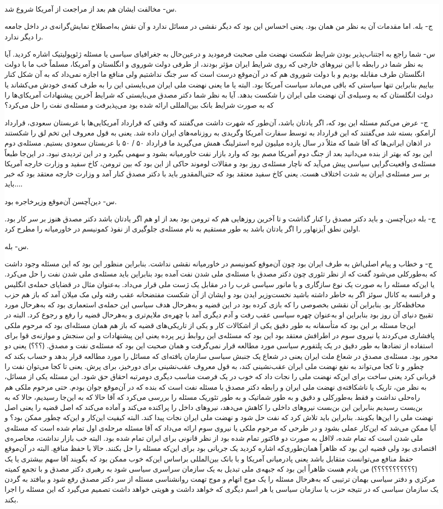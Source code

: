 س- مخالفت ایشان هم بعد از مراجعت از آمریکا شروع شد.

ج- بله. اما مقدمات آن به نظر من همان بود. یعنی احساس این بود که دیگر نقشی در مسائل ندارد و آن نقش به‌اصطلاح نمایش‌گرانه‌ی در داخل جامعه را دیگر ندارد.

س- شما راجع به اجتناب‌پذیر بودن شرایط شکست نهضت ملی صحبت فرمودید و درعین‌حال به جغرافیای سیاسی یا مسئله ژئوپولیتیک اشاره کردید. آیا به نظر شما در رابطه با این نیروهای خارجی که روی شرایط ایران مؤثر بودند، از طرفی دولت شوروی و انگلستان و آمریکا، مسلماً خب ما با دولت انگلستان طرف مقابله بودیم و با دولت شوروی هم که در آن‌موقع درست است که سر جنگ نداشتیم ولی منافع ما اجازه نمی‌داد که به آن شکل کنار بیاییم بنابراین تنها سیاستی که باقی می‌ماند سیاست آمریکا بود. البته یا ما یعنی نهضت ملی ایران می‌بایستی این را به طرف کفه‌ی خودش می‌کشاند یا دولت انگلستان که به وسیله‌ی آن نهضت ملی ایران را شکست بدهد. آیا به نظر شما دکتر مصدق می‌بایستی که شرایط آخرین پیشنهادات آمریکای‌ها را که به صورت شرایط بانک بین‌المللی ارائه شده بود می‌پذیرفت و مسئله‌ی نفت را حل می‌کرد؟

ج- عرض می‌کنم مسئله این بود که، اگر یادتان باشد، آن‌طور که شهرت داشت می‌گفتند که وقتی که قرارداد آمریکایی‌ها با عربستان سعودی، قرارداد آرامکو، بسته شد می‌گفتند که این قرارداد به توسط سفارت آمریکا وگریدی به روزنامه‌های ایران داده شد. یعنی به قول معروف این تخم لق را شکستند در اذهان ایرانی‌ها که آقا شما که مثلاً در سال یازده میلیون لیره استرلینگ همش می‌گیرید ما قرارداد ۵۰ / ۵۰ با عربستان سعودی بستیم. مسئله‌ی دوم این بود که بهتر از بنده می‌دانید بعد از جنگ دوم آمریکا مصم بود که وارد بازار نفت خاورمیانه بشود و سهمی بگیرد و در این تردیدی نبود. در این‌جا طبعاً مسئله‌ی واقعیت‌گرایی سیاسی پیش می‌آید که ناچار مسئله‌ی روز بود و مقالات لوموند حاکی از این بود که بین ترومن، کاخ سفید و وزارت خارجه آمریکا بر سر مسئله‌ی ایران به شدت اختلاف هست. یعنی کاخ سفید معتقد بود که حتی‌المقدور باید با دکتر مصدق کنار آمد و وزارت خارجه معتقد بود که خبر باید….

س- دین‌آچسن آن‌موقع وزیرخاجره بود.

ج- بله دین‌آچسن. و باید دکتر مصدق را کنار گذاشت و تا آخرین روزهایی هم که ترومن بود بعد از او هم اگر یادتان باشد دکتر مصدق هنوز بر سر کار بود. اولین نطق آیزنهاور را اگر یادتان باشد به طور مستقیم به نام مسئله‌ی جلوگیری از نفوذ کمونیسم در خاورمیانه را مطرح کرد.

س- بله.

ج- و خطاب و پیام اصلی‌اش به طرف ایران بود چون آن‌موقع کمونیسم در خاورمیانه نقشی نداشت. بنابراین منظور این بود که این مسئله وجود داشت که به‌طورکلی می‌شود گفت که از نظر تئوری چون دکتر مصدق با مسئله‌ی ملی شدن نفت آمده بود بنابراین باید مسئله‌ی ملی شدن نفت را حل می‌کرد. یا این‌که مسئله را به صورت یک نوع سازگاری و یا مانور سیاسی غرب را در مقابل یک ژست ملی قرار می‌داد. به‌عنوان مثال در قضایای حمله‌ی انگلیس و فرانسه به کانال سوئز اگر به خاطر داشته باشید نخست‌وزیر ایدن بود و ایشان از آن شکست مفتضحانه عقب رفته ولی مک میلان آمد که باز هم حزب محافظه‌کار بو. بنابراین آن نقشی بخصوصی را که بازی کرده بود در این قضیه و به‌هرحال هدف سیاسی این حمله‌ی استعماری بود که به‌هرحال مورد تقبیح دنیای آن روز بود بنابراین او به‌عنوان چهره سیاسی عقب رفت و آدم دیگری آمد با چهره‌ی ملایم‌تری و به‌هرحال قضیه را رفع و رجوع کرد. البته در این‌جا مسئله بر این بود که متأسفانه به طور دقیق یکی از اشکالات کار و یکی از تاریکی‌های قضیه که باز هم همان مسئله‌ای بود که مرحوم ملکی پافشاری می‌کردند یا نیروی سوم در اطرافش معتقد بود این بود که مسئله‌ی این روابط زیر پرده یعنی این پیشنهادات و این سنجش و موازنه‌ی قوا برای استفاده از تضادها به طور دقیق در یک پلتفورم سیاسی مورد مطالعه قرار نمی‌گرفت و همان صحبت این بود که مسئله‌ی نفت و مصدق. (؟؟؟) یعنی دو محور بود. مسئله‌ی مصدق در شعاع ملت ایران یعنی در شعاع یک جنبش سیاسی سازمان یافته‌ای که مسائل را مورد مطالعه قرار بدهد و حساب بکند که چطور و تا کجا می‌تواند به نفع نهضت ملی ایران عقب‌نشینی کند، به قول معروف عقب‌نشینی برای دورخیز، برای پرش. یعنی تا کجا می‌توان نفت را قربانی کرد یعنی ساخت برای این‌که نهضت ملی را نجات داد که خوب در یک فرصت مناسب دیگری دومرتبه احقاق حق شود. این مسئله یکی از مسائل، به نظر من، تاریک یا ناشکافته‌ی نهضت ملی ایران و رابطه دکتر مصدق با مسئله نفت است که بنده که در آن‌موقع جوان بودم. حتی مرحوم ملکی هم راه‌حلی نداشت و فقط به‌طورکلی و دقیق و به طور شماتیک و به طور تئوریک مسئله را بررسی می‌کرد که آقا حالا که به این‌جا رسیدیم، حالا که به بن‌بست رسیدیم بنابراین این بن‌بست نیروهای داخلی را کاهش می‌دهد، نیروهای داخل را پراکنده می‌کند و آماده می‌کند که اصل قضیه را یعنی اصل نهضت ملی را این‌ها بکوبند. بنابراین باید تلاش کرد که نفت حل شود و نهضت ملی ایران نجات پیدا کند. البته کیفیت این‌کار و این‌که چطور ممکن بود؟ و آیا ممکن می‌شد که این‌کار عملی بشود و در طرحی که مرحوم ملکی یا نیروی سوم ارائه می‌داد که آقا مسئله مرحله‌ی اول تمام شده است که مسئله‌ی ملی شدن است که تمام شده، لااقل به صورت دو فاکتور تمام شده بود از نظر قانونی برای ایران تمام شده بود. البته خب بازار نداشت، محاصره‌ی اقتصادی بود ولی قضیه این بود که ظاهراً همان‌طوری‌که اشاره کردید یک جریانی بود برای این‌که مسئله را حل بکنند. حالا با حفظ منافع. البته در آن‌موقع حفظ منافع می‌توانست متقابل باشد یعنی پادرمیانی آمریکا و با بانک بین‌المللی براساس این‌که خوب ممکن بود که بگویند آقا سهم بیشتری یا یک (؟؟؟؟؟؟؟؟؟؟؟) من یادم هست ظاهراً این بود که جبهه‌ی ملی تبدیل به یک سازمان سراسری سیاسی شود به رهبری دکتر مصدق و با تجمع کمیته مرکزی و دفتر سیاسی بهمان ترتیبی که به‌هرحال مسئله را یک موج اتهام و موج تهمت روانشناسی مسئله از سر دکتر مصدق رفع شود و بیافتد به گردن یک سازمان سیاسی که در نتیجه حزب یا سازمان سیاسی یا هر اسم دیگری که خواهد داشت و هویتی خواهد داشت تصمیم می‌گیرد که این مسئله را اجرا بکند.
